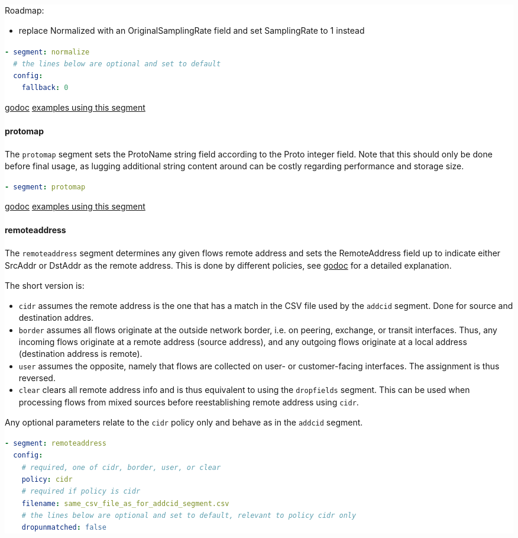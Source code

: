 Roadmap:
* replace Normalized with an OriginalSamplingRate field and set SamplingRate to 1 instead

```yaml
- segment: normalize
  # the lines below are optional and set to default
  config:
    fallback: 0
```

[godoc](https://pkg.go.dev/github.com/BelWue/flowpipeline/segments/modify/normalize)
[examples using this segment](https://github.com/search?q=%22segment%3A+normalize%22+extension%3Ayml+repo%3AbwNetFlow%2Fflowpipeline%2Fexamples&type=Code)

#### protomap
The `protomap` segment sets the ProtoName string field according to the Proto
integer field. Note that this should only be done before final usage, as
lugging additional string content around can be costly regarding performance
and storage size.

```yaml
- segment: protomap
```

[godoc](https://pkg.go.dev/github.com/BelWue/flowpipeline/segments/modify/protomap)
[examples using this segment](https://github.com/search?q=%22segment%3A+protomap%22+extension%3Ayml+repo%3AbwNetFlow%2Fflowpipeline%2Fexamples&type=Code)

#### remoteaddress
The `remoteaddress` segment determines any given flows remote address and sets
the RemoteAddress field up to indicate either SrcAddr or DstAddr as the remote
address. This is done by different policies, see
[godoc](https://pkg.go.dev/github.com/BelWue/flowpipeline/segments/modify/remoteaddress)
for a detailed explanation.

The short version is:
* `cidr` assumes the remote address is the one that has a match in the CSV file
  used by the `addcid` segment. Done for source and destination addres.
* `border` assumes all flows originate at the outside network border, i.e. on
  peering, exchange, or transit interfaces. Thus, any incoming flows originate
  at a remote address (source address), and any outgoing flows originate at a
  local address (destination address is remote).
* `user` assumes the opposite, namely that flows are collected on user- or
  customer-facing interfaces. The assignment is thus reversed.
* `clear` clears all remote address info and is thus equivalent to using the
  `dropfields` segment. This can be used when processing flows from mixed
  sources before reestablishing remote address using `cidr`.

Any optional parameters relate to the `cidr` policy only and behave as in the
`addcid` segment.

```yaml
- segment: remoteaddress
  config:
    # required, one of cidr, border, user, or clear
    policy: cidr
    # required if policy is cidr
    filename: same_csv_file_as_for_addcid_segment.csv
    # the lines below are optional and set to default, relevant to policy cidr only
    dropunmatched: false
```
